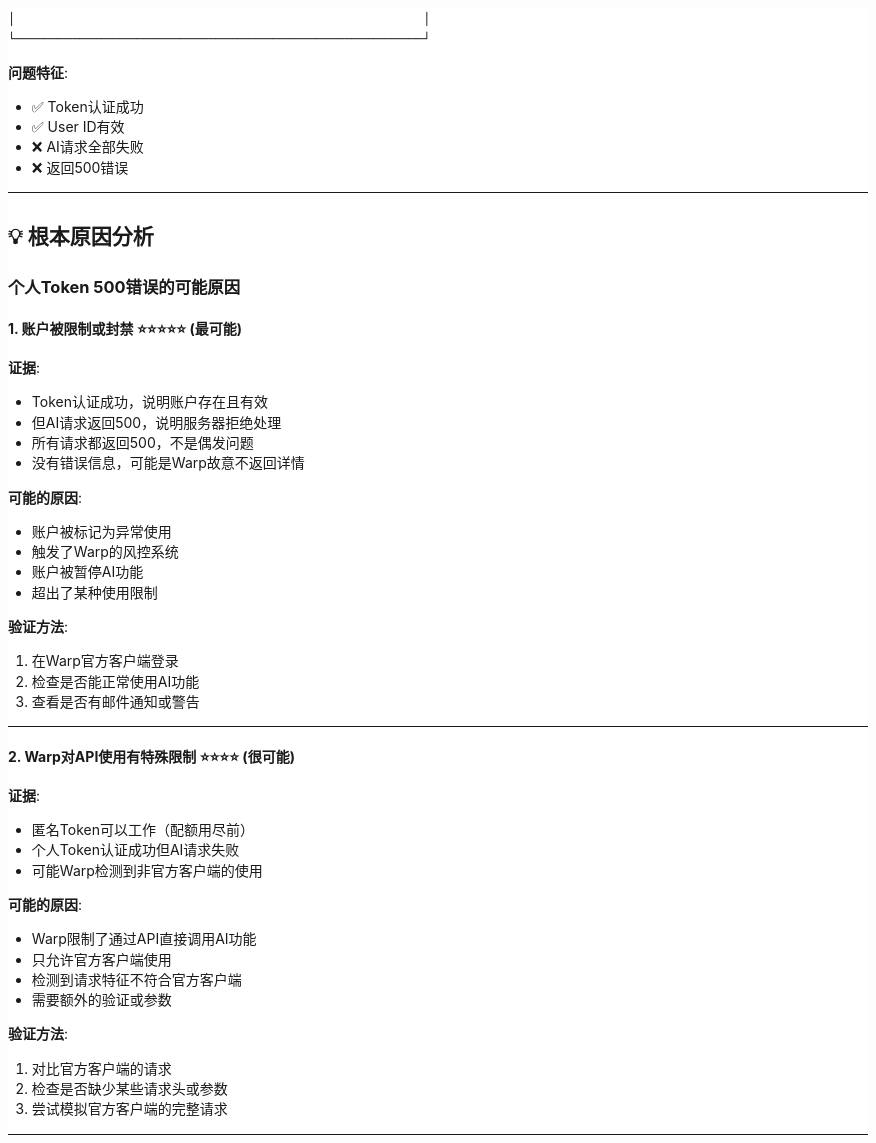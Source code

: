 ```
│                                                         │
└─────────────────────────────────────────────────────────┘
```

**问题特征**:
- ✅ Token认证成功
- ✅ User ID有效
- ❌ AI请求全部失败
- ❌ 返回500错误

---

## 💡 **根本原因分析**

### **个人Token 500错误的可能原因**

#### **1. 账户被限制或封禁** ⭐⭐⭐⭐⭐ (最可能)

**证据**:
- Token认证成功，说明账户存在且有效
- 但AI请求返回500，说明服务器拒绝处理
- 所有请求都返回500，不是偶发问题
- 没有错误信息，可能是Warp故意不返回详情

**可能的原因**:
- 账户被标记为异常使用
- 触发了Warp的风控系统
- 账户被暂停AI功能
- 超出了某种使用限制

**验证方法**:
1. 在Warp官方客户端登录
2. 检查是否能正常使用AI功能
3. 查看是否有邮件通知或警告

---

#### **2. Warp对API使用有特殊限制** ⭐⭐⭐⭐ (很可能)

**证据**:
- 匿名Token可以工作（配额用尽前）
- 个人Token认证成功但AI请求失败
- 可能Warp检测到非官方客户端的使用

**可能的原因**:
- Warp限制了通过API直接调用AI功能
- 只允许官方客户端使用
- 检测到请求特征不符合官方客户端
- 需要额外的验证或参数

**验证方法**:
1. 对比官方客户端的请求
2. 检查是否缺少某些请求头或参数
3. 尝试模拟官方客户端的完整请求

---
